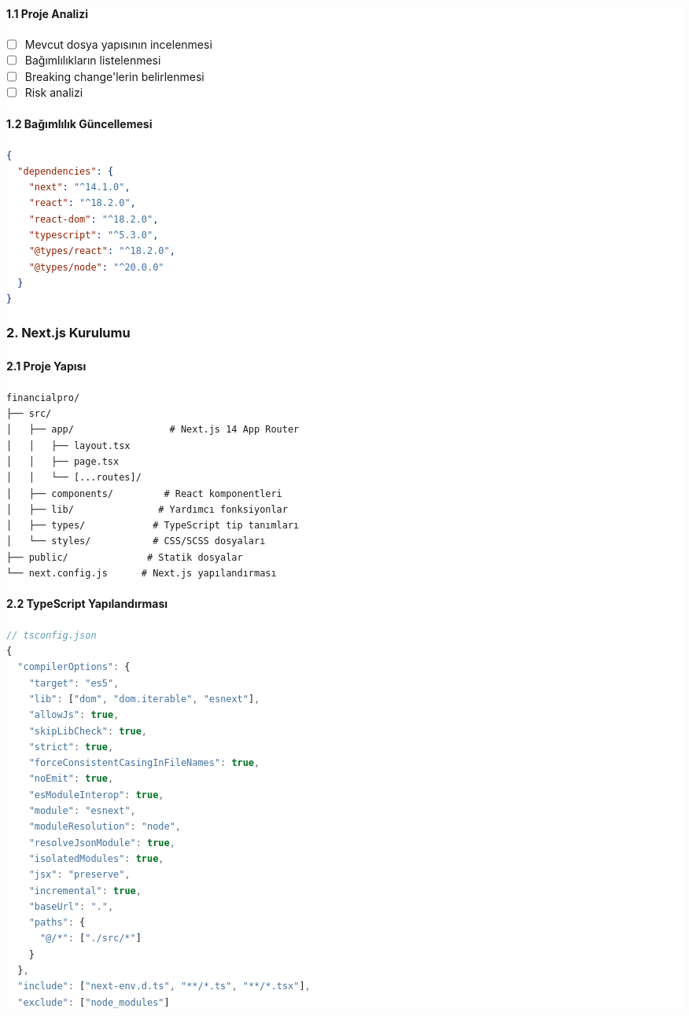 #### 1.1 Proje Analizi
- [ ] Mevcut dosya yapısının incelenmesi
- [ ] Bağımlılıkların listelenmesi
- [ ] Breaking change'lerin belirlenmesi
- [ ] Risk analizi

#### 1.2 Bağımlılık Güncellemesi
```json
{
  "dependencies": {
    "next": "^14.1.0",
    "react": "^18.2.0",
    "react-dom": "^18.2.0",
    "typescript": "^5.3.0",
    "@types/react": "^18.2.0",
    "@types/node": "^20.0.0"
  }
}
```

### 2. Next.js Kurulumu

#### 2.1 Proje Yapısı
```plaintext
financialpro/
├── src/
│   ├── app/                 # Next.js 14 App Router
│   │   ├── layout.tsx
│   │   ├── page.tsx
│   │   └── [...routes]/
│   ├── components/         # React komponentleri
│   ├── lib/               # Yardımcı fonksiyonlar
│   ├── types/            # TypeScript tip tanımları
│   └── styles/           # CSS/SCSS dosyaları
├── public/              # Statik dosyalar
└── next.config.js      # Next.js yapılandırması
```

#### 2.2 TypeScript Yapılandırması
```typescript
// tsconfig.json
{
  "compilerOptions": {
    "target": "es5",
    "lib": ["dom", "dom.iterable", "esnext"],
    "allowJs": true,
    "skipLibCheck": true,
    "strict": true,
    "forceConsistentCasingInFileNames": true,
    "noEmit": true,
    "esModuleInterop": true,
    "module": "esnext",
    "moduleResolution": "node",
    "resolveJsonModule": true,
    "isolatedModules": true,
    "jsx": "preserve",
    "incremental": true,
    "baseUrl": ".",
    "paths": {
      "@/*": ["./src/*"]
    }
  },
  "include": ["next-env.d.ts", "**/*.ts", "**/*.tsx"],
  "exclude": ["node_modules"]
```